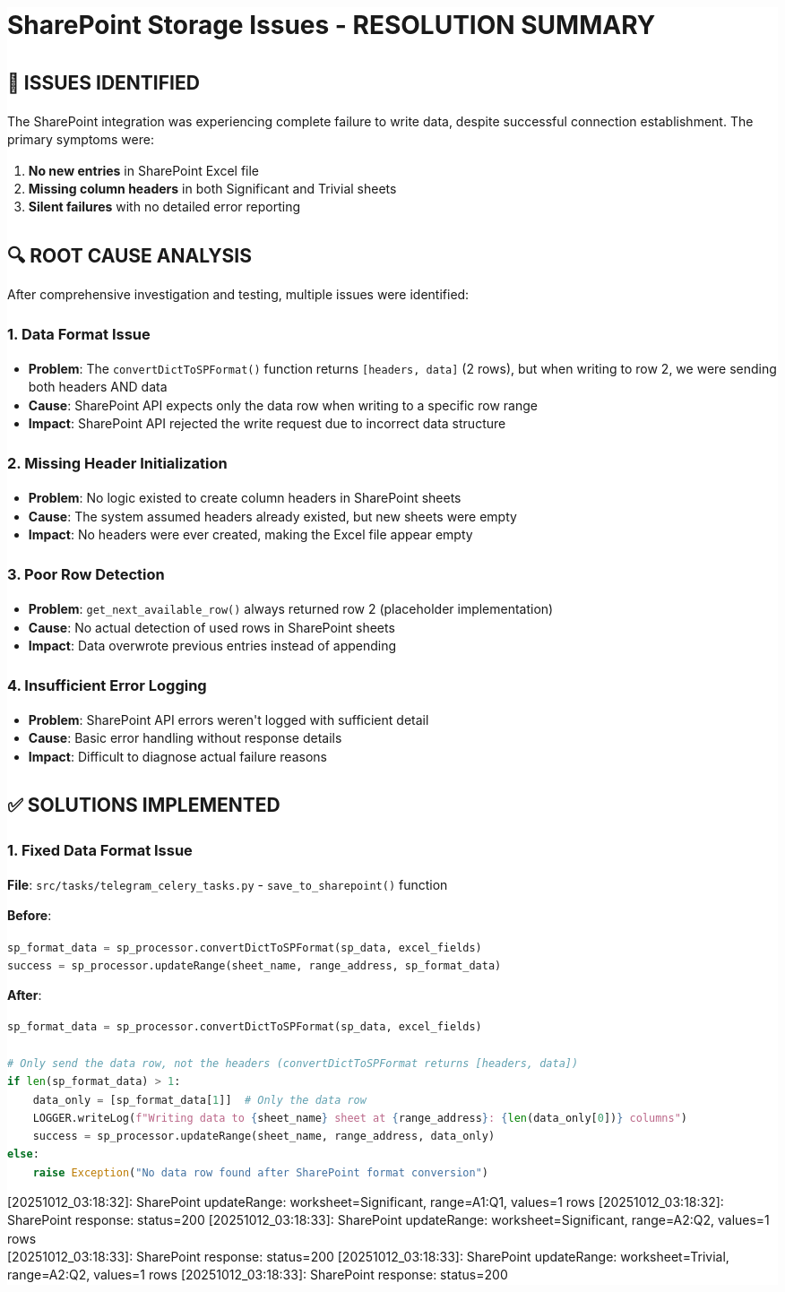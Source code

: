 # SharePoint Storage Issues - RESOLUTION SUMMARY

## 🎯 ISSUES IDENTIFIED

The SharePoint integration was experiencing complete failure to write data, despite successful connection establishment. The primary symptoms were:

1. **No new entries** in SharePoint Excel file
2. **Missing column headers** in both Significant and Trivial sheets  
3. **Silent failures** with no detailed error reporting

## 🔍 ROOT CAUSE ANALYSIS

After comprehensive investigation and testing, multiple issues were identified:

### 1. Data Format Issue
- **Problem**: The `convertDictToSPFormat()` function returns `[headers, data]` (2 rows), but when writing to row 2, we were sending both headers AND data
- **Cause**: SharePoint API expects only the data row when writing to a specific row range
- **Impact**: SharePoint API rejected the write request due to incorrect data structure

### 2. Missing Header Initialization  
- **Problem**: No logic existed to create column headers in SharePoint sheets
- **Cause**: The system assumed headers already existed, but new sheets were empty
- **Impact**: No headers were ever created, making the Excel file appear empty

### 3. Poor Row Detection
- **Problem**: `get_next_available_row()` always returned row 2 (placeholder implementation)
- **Cause**: No actual detection of used rows in SharePoint sheets
- **Impact**: Data overwrote previous entries instead of appending

### 4. Insufficient Error Logging
- **Problem**: SharePoint API errors weren't logged with sufficient detail
- **Cause**: Basic error handling without response details
- **Impact**: Difficult to diagnose actual failure reasons

## ✅ SOLUTIONS IMPLEMENTED

### 1. Fixed Data Format Issue
**File**: `src/tasks/telegram_celery_tasks.py` - `save_to_sharepoint()` function

**Before**:
```python
sp_format_data = sp_processor.convertDictToSPFormat(sp_data, excel_fields)
success = sp_processor.updateRange(sheet_name, range_address, sp_format_data)
```

**After**:
```python
sp_format_data = sp_processor.convertDictToSPFormat(sp_data, excel_fields)

# Only send the data row, not the headers (convertDictToSPFormat returns [headers, data])
if len(sp_format_data) > 1:
    data_only = [sp_format_data[1]]  # Only the data row
    LOGGER.writeLog(f"Writing data to {sheet_name} sheet at {range_address}: {len(data_only[0])} columns")
    success = sp_processor.updateRange(sheet_name, range_address, data_only)
else:
    raise Exception("No data row found after SharePoint format conversion")
```


[20251012_03:18:32]: SharePoint updateRange: worksheet=Significant, range=A1:Q1, values=1 rows
[20251012_03:18:32]: SharePoint response: status=200
[20251012_03:18:33]: SharePoint updateRange: worksheet=Significant, range=A2:Q2, values=1 rows  
[20251012_03:18:33]: SharePoint response: status=200
[20251012_03:18:33]: SharePoint updateRange: worksheet=Trivial, range=A2:Q2, values=1 rows
[20251012_03:18:33]: SharePoint response: status=200